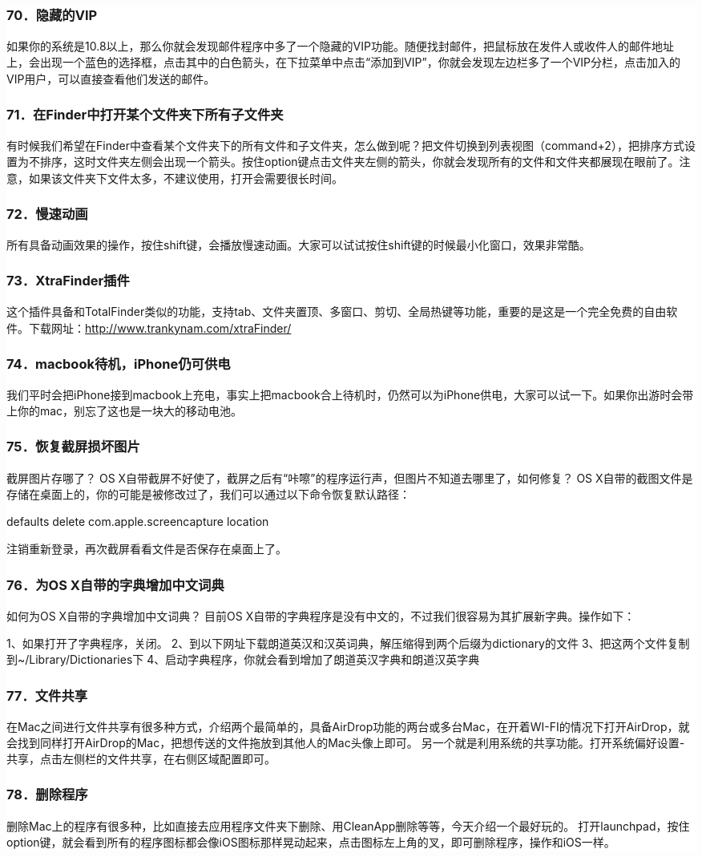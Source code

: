 ### 70．隐藏的VIP

如果你的系统是10.8以上，那么你就会发现邮件程序中多了一个隐藏的VIP功能。随便找封邮件，把鼠标放在发件人或收件人的邮件地址上，会出现一个蓝色的选择框，点击其中的白色箭头，在下拉菜单中点击“添加到VIP”，你就会发现左边栏多了一个VIP分栏，点击加入的VIP用户，可以直接查看他们发送的邮件。

### 71．在Finder中打开某个文件夹下所有子文件夹

有时候我们希望在Finder中查看某个文件夹下的所有文件和子文件夹，怎么做到呢？把文件切换到列表视图（command+2），把排序方式设置为不排序，这时文件夹左侧会出现一个箭头。按住option键点击文件夹左侧的箭头，你就会发现所有的文件和文件夹都展现在眼前了。注意，如果该文件夹下文件太多，不建议使用，打开会需要很长时间。

### 72．慢速动画

所有具备动画效果的操作，按住shift键，会播放慢速动画。大家可以试试按住shift键的时候最小化窗口，效果非常酷。

### 73．XtraFinder插件

这个插件具备和TotalFinder类似的功能，支持tab、文件夹置顶、多窗口、剪切、全局热键等功能，重要的是这是一个完全免费的自由软件。下载网址：http://www.trankynam.com/xtraFinder/


### 74．macbook待机，iPhone仍可供电

我们平时会把iPhone接到macbook上充电，事实上把macbook合上待机时，仍然可以为iPhone供电，大家可以试一下。如果你出游时会带上你的mac，别忘了这也是一块大的移动电池。

### 75．恢复截屏损坏图片

截屏图片存哪了？
OS X自带截屏不好使了，截屏之后有“咔嚓”的程序运行声，但图片不知道去哪里了，如何修复？
OS X自带的截图文件是存储在桌面上的，你的可能是被修改过了，我们可以通过以下命令恢复默认路径：

defaults delete com.apple.screencapture location

注销重新登录，再次截屏看看文件是否保存在桌面上了。

### 76．为OS X自带的字典增加中文词典

如何为OS X自带的字典增加中文词典？
目前OS X自带的字典程序是没有中文的，不过我们很容易为其扩展新字典。操作如下：

1、如果打开了字典程序，关闭。
2、到以下网址下载朗道英汉和汉英词典，解压缩得到两个后缀为dictionary的文件
3、把这两个文件复制到~/Library/Dictionaries下
4、启动字典程序，你就会看到增加了朗道英汉字典和朗道汉英字典

### 77．文件共享

在Mac之间进行文件共享有很多种方式，介绍两个最简单的，具备AirDrop功能的两台或多台Mac，在开着WI-FI的情况下打开AirDrop，就会找到同样打开AirDrop的Mac，把想传送的文件拖放到其他人的Mac头像上即可。
另一个就是利用系统的共享功能。打开系统偏好设置-共享，点击左侧栏的文件共享，在右侧区域配置即可。

### 78．删除程序

删除Mac上的程序有很多种，比如直接去应用程序文件夹下删除、用CleanApp删除等等，今天介绍一个最好玩的。
打开launchpad，按住option键，就会看到所有的程序图标都会像iOS图标那样晃动起来，点击图标左上角的叉，即可删除程序，操作和iOS一样。

